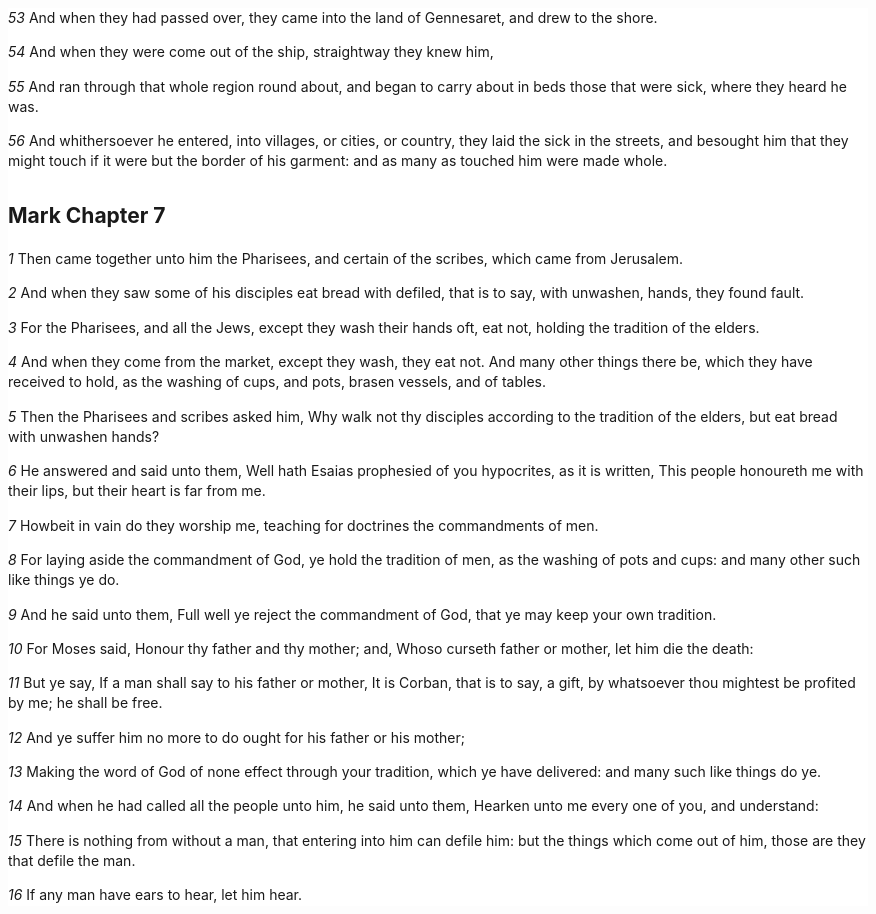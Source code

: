 *53* And when they had passed over, they came into the land of Gennesaret, and drew to the shore.

*54* And when they were come out of the ship, straightway they knew him,

*55* And ran through that whole region round about, and began to carry about in beds those that were sick, where they heard he was.

*56* And whithersoever he entered, into villages, or cities, or country, they laid the sick in the streets, and besought him that they might touch if it were but the border of his garment: and as many as touched him were made whole.


## Mark Chapter 7

*1* Then came together unto him the Pharisees, and certain of the scribes, which came from Jerusalem.

*2* And when they saw some of his disciples eat bread with defiled, that is to say, with unwashen, hands, they found fault.

*3* For the Pharisees, and all the Jews, except they wash their hands oft, eat not, holding the tradition of the elders.

*4* And when they come from the market, except they wash, they eat not. And many other things there be, which they have received to hold, as the washing of cups, and pots, brasen vessels, and of tables.

*5* Then the Pharisees and scribes asked him, Why walk not thy disciples according to the tradition of the elders, but eat bread with unwashen hands?

*6* He answered and said unto them, Well hath Esaias prophesied of you hypocrites, as it is written, This people honoureth me with their lips, but their heart is far from me.

*7* Howbeit in vain do they worship me, teaching for doctrines the commandments of men.

*8* For laying aside the commandment of God, ye hold the tradition of men, as the washing of pots and cups: and many other such like things ye do.

*9* And he said unto them, Full well ye reject the commandment of God, that ye may keep your own tradition.

*10* For Moses said, Honour thy father and thy mother; and, Whoso curseth father or mother, let him die the death:

*11* But ye say, If a man shall say to his father or mother, It is Corban, that is to say, a gift, by whatsoever thou mightest be profited by me; he shall be free.

*12* And ye suffer him no more to do ought for his father or his mother;

*13* Making the word of God of none effect through your tradition, which ye have delivered: and many such like things do ye.

*14* And when he had called all the people unto him, he said unto them, Hearken unto me every one of you, and understand:

*15* There is nothing from without a man, that entering into him can defile him: but the things which come out of him, those are they that defile the man.

*16* If any man have ears to hear, let him hear.
